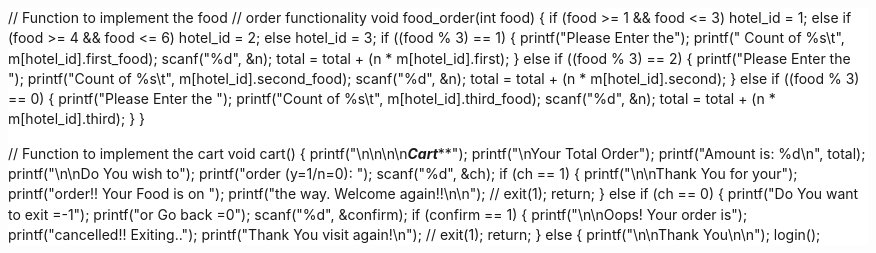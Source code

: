  
// Function to implement the food
// order functionality
void food_order(int food)
{
    if (food >= 1 && food <= 3)
        hotel_id = 1;
    else if (food >= 4 && food <= 6)
        hotel_id = 2;
    else
        hotel_id = 3;
    if ((food % 3) == 1) {
        printf("Please Enter the");
        printf(" Count of %s\t",
               m[hotel_id].first_food);
        scanf("%d", &n);
        total = total + (n * m[hotel_id].first);
    }
    else if ((food % 3) == 2) {
        printf("Please Enter the ");
        printf("Count of %s\t",
               m[hotel_id].second_food);
        scanf("%d", &n);
        total = total + (n * m[hotel_id].second);
    }
    else if ((food % 3) == 0) {
        printf("Please Enter the ");
        printf("Count of %s\t",
               m[hotel_id].third_food);
        scanf("%d", &n);
        total = total + (n * m[hotel_id].third);
    }
}
 
// Function to implement the cart
void cart()
{
    printf("\n\n\n\n*************Cart***************");
    printf("\nYour Total Order");
    printf("Amount is: %d\n", total);
    printf("\n\nDo You wish to");
    printf("order (y=1/n=0): ");
    scanf("%d", &ch);
    if (ch == 1) {
        printf("\n\nThank You for your");
        printf("order!! Your Food is on ");
        printf("the way. Welcome again!!\n\n");
        // exit(1);
        return;
    }
    else if (ch == 0) {
        printf("Do You want to exit =-1");
        printf("or Go back =0");
        scanf("%d", &confirm);
        if (confirm == 1) {
            printf("\n\nOops! Your order is");
            printf("cancelled!! Exiting..");
            printf("Thank You visit again!\n");
            // exit(1);
            return;
        }
        else {
            printf("\n\nThank You\n\n");
            login();